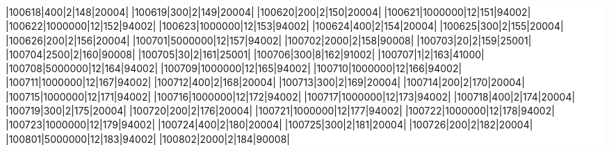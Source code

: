 |100618|400|2|148|20004|
|100619|300|2|149|20004|
|100620|200|2|150|20004|
|100621|1000000|12|151|94002|
|100622|1000000|12|152|94002|
|100623|1000000|12|153|94002|
|100624|400|2|154|20004|
|100625|300|2|155|20004|
|100626|200|2|156|20004|
|100701|5000000|12|157|94002|
|100702|2000|2|158|90008|
|100703|20|2|159|25001|
|100704|2500|2|160|90008|
|100705|30|2|161|25001|
|100706|300|8|162|91002|
|100707|1|2|163|41000|
|100708|5000000|12|164|94002|
|100709|1000000|12|165|94002|
|100710|1000000|12|166|94002|
|100711|1000000|12|167|94002|
|100712|400|2|168|20004|
|100713|300|2|169|20004|
|100714|200|2|170|20004|
|100715|1000000|12|171|94002|
|100716|1000000|12|172|94002|
|100717|1000000|12|173|94002|
|100718|400|2|174|20004|
|100719|300|2|175|20004|
|100720|200|2|176|20004|
|100721|1000000|12|177|94002|
|100722|1000000|12|178|94002|
|100723|1000000|12|179|94002|
|100724|400|2|180|20004|
|100725|300|2|181|20004|
|100726|200|2|182|20004|
|100801|5000000|12|183|94002|
|100802|2000|2|184|90008|